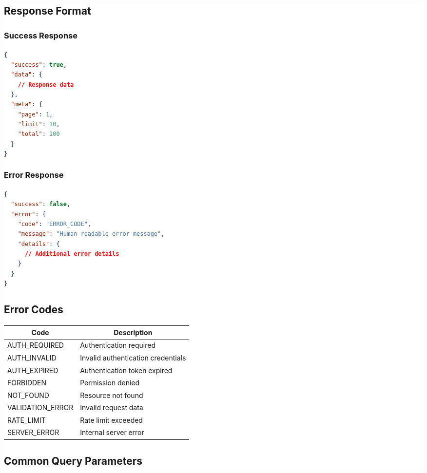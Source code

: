 ## Response Format

### Success Response
```json
{
  "success": true,
  "data": {
    // Response data
  },
  "meta": {
    "page": 1,
    "limit": 10,
    "total": 100
  }
}
```

### Error Response
```json
{
  "success": false,
  "error": {
    "code": "ERROR_CODE",
    "message": "Human readable error message",
    "details": {
      // Additional error details
    }
  }
}
```

## Error Codes
| Code | Description |
|------|-------------|
| AUTH_REQUIRED | Authentication required |
| AUTH_INVALID | Invalid authentication credentials |
| AUTH_EXPIRED | Authentication token expired |
| FORBIDDEN | Permission denied |
| NOT_FOUND | Resource not found |
| VALIDATION_ERROR | Invalid request data |
| RATE_LIMIT | Rate limit exceeded |
| SERVER_ERROR | Internal server error |

## Common Query Parameters
